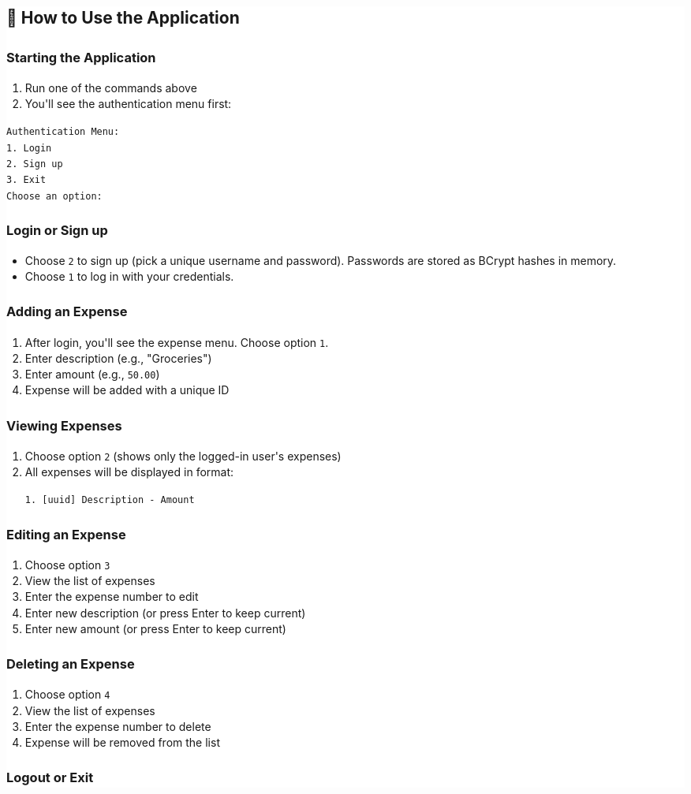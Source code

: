 ## 🎯 How to Use the Application

### Starting the Application

1. Run one of the commands above
2. You'll see the authentication menu first:

```
Authentication Menu:
1. Login
2. Sign up
3. Exit
Choose an option:
```

### Login or Sign up

- Choose `2` to sign up (pick a unique username and password). Passwords are stored as BCrypt hashes in memory.
- Choose `1` to log in with your credentials.

### Adding an Expense

1. After login, you'll see the expense menu. Choose option `1`.
2. Enter description (e.g., "Groceries")
3. Enter amount (e.g., `50.00`)
4. Expense will be added with a unique ID

### Viewing Expenses

1. Choose option `2` (shows only the logged-in user's expenses)
2. All expenses will be displayed in format:
   ```
   1. [uuid] Description - Amount
   ```

### Editing an Expense

1. Choose option `3`
2. View the list of expenses
3. Enter the expense number to edit
4. Enter new description (or press Enter to keep current)
5. Enter new amount (or press Enter to keep current)

### Deleting an Expense

1. Choose option `4`
2. View the list of expenses
3. Enter the expense number to delete
4. Expense will be removed from the list

### Logout or Exit
